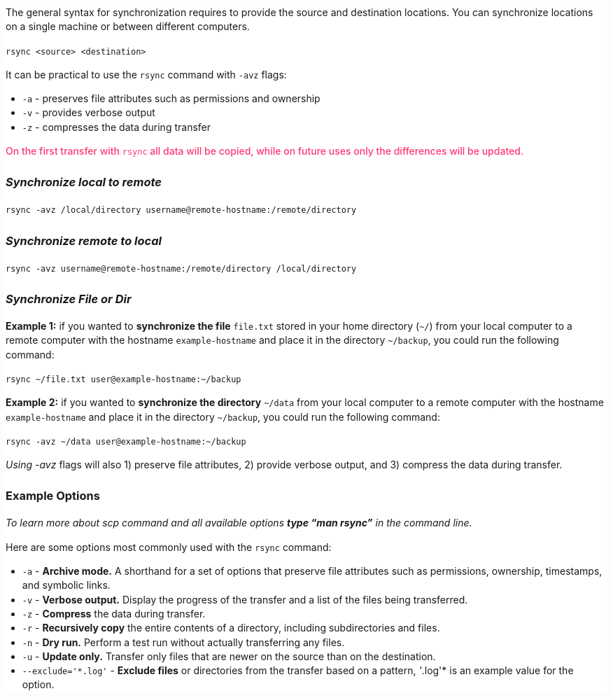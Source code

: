 The general syntax for synchronization requires to provide the source and destination locations. You can synchronize locations on a single machine or between different computers.
```
rsync <source> <destination>
```

It can be practical to use the `rsync` command with `-avz` flags:
* `-a` - preserves file attributes such as permissions and ownership
* `-v` -  provides verbose output
* `-z` - compresses the data during transfer

<span style="color: #ff3870;font-weight: 500;">On the first transfer with <code>rsync</code> all data will be copied, while on future uses only the differences will be updated.</span>

### <i>Synchronize <b>local to remote</b></i>

```
rsync -avz /local/directory username@remote-hostname:/remote/directory
```

### <i>Synchronize <b>remote to local</b></i>

```
rsync -avz username@remote-hostname:/remote/directory /local/directory
```

### <i>Synchronize <b>File or Dir</b></i>

<b>Example 1:</b> if you wanted to **synchronize the file** `file.txt` stored in your home directory (`~/`) from your local computer to a remote computer with the hostname `example-hostname` and place it in the directory `~/backup`, you could run the following command:

```
rsync ~/file.txt user@example-hostname:~/backup
```

<b>Example 2:</b> if you wanted to **synchronize the directory** `~/data` from your local computer to a remote computer with the hostname `example-hostname` and place it in the directory `~/backup`, you could run the following command:

```
rsync -avz ~/data user@example-hostname:~/backup
```
*Using -avz* flags will also 1) preserve file attributes, 2) provide verbose output, and 3) compress the data during transfer.


### Example Options

<i>To learn more about scp command and all available options <b>type “man rsync”</b> in the command line.</i>

Here are some options most commonly used with the `rsync` command:

* `-a` - **Archive mode.** A shorthand for a set of options that preserve file attributes such as permissions, ownership, timestamps, and symbolic links.
* `-v` - **Verbose output.** Display the progress of the transfer and a list of the files being transferred.
* `-z` - **Compress** the data during transfer.
* `-r` - **Recursively copy** the entire contents of a directory, including subdirectories and files.
* `-n` - **Dry run.** Perform a test run without actually transferring any files.
* `-u` - **Update only.** Transfer only files that are newer on the source than on the destination.
* `--exclude='*.log'` - **Exclude files** or directories from the transfer based on a pattern, *'*.log'* is an example value for the option.
